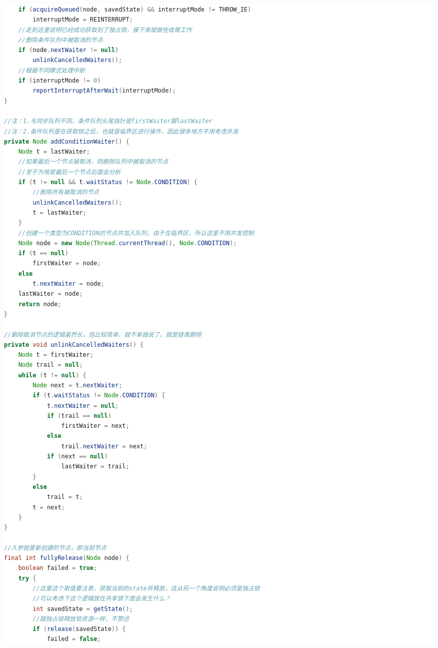 ```Java
    if (acquireQueued(node, savedState) && interruptMode != THROW_IE)
        interruptMode = REINTERRUPT;
    //走到这里说明已经成功获取到了独占锁，接下来就做些收尾工作
    //删除条件队列中被取消的节点
    if (node.nextWaiter != null) 
        unlinkCancelledWaiters();
    //根据不同模式处理中断
    if (interruptMode != 0)
        reportInterruptAfterWait(interruptMode);
}

//注：1.与同步队列不同，条件队列头尾指针是firstWaiter跟lastWaiter
//注：2.条件队列是在获取锁之后，也就是临界区进行操作，因此很多地方不用考虑并发
private Node addConditionWaiter() {
    Node t = lastWaiter;
    //如果最后一个节点被取消，则删除队列中被取消的节点
    //至于为啥是最后一个节点后面会分析
    if (t != null && t.waitStatus != Node.CONDITION) {
        //删除所有被取消的节点
        unlinkCancelledWaiters();
        t = lastWaiter;
    }
    //创建一个类型为CONDITION的节点并加入队列，由于在临界区，所以这里不用并发控制
    Node node = new Node(Thread.currentThread(), Node.CONDITION);
    if (t == null)
        firstWaiter = node;
    else
        t.nextWaiter = node;
    lastWaiter = node;
    return node;
}

//删除取消节点的逻辑虽然长，但比较简单，就不单独说了，就是链表删除
private void unlinkCancelledWaiters() {
    Node t = firstWaiter;
    Node trail = null;
    while (t != null) {
        Node next = t.nextWaiter;
        if (t.waitStatus != Node.CONDITION) {
            t.nextWaiter = null;
            if (trail == null)
                firstWaiter = next;
            else
                trail.nextWaiter = next;
            if (next == null)
                lastWaiter = trail;
        }
        else
            trail = t;
        t = next;
    }
}

//入参就是新创建的节点，即当前节点
final int fullyRelease(Node node) {
    boolean failed = true;
    try {
        //这里这个取值要注意，获取当前的state并释放，这从另一个角度说明必须是独占锁
        //可以考虑下这个逻辑放在共享锁下面会发生什么？
        int savedState = getState();
        //跟独占锁释放锁资源一样，不赘述
        if (release(savedState)) {
            failed = false;
```